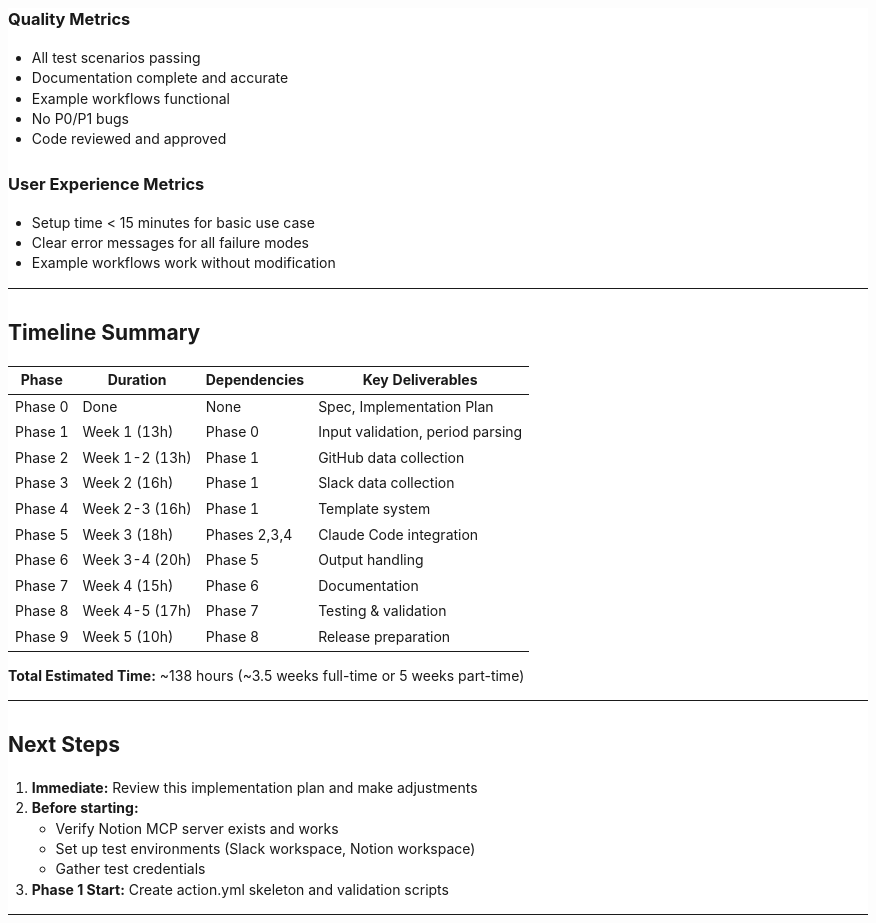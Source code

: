 ### Quality Metrics
- All test scenarios passing
- Documentation complete and accurate
- Example workflows functional
- No P0/P1 bugs
- Code reviewed and approved

### User Experience Metrics
- Setup time < 15 minutes for basic use case
- Clear error messages for all failure modes
- Example workflows work without modification

---

## Timeline Summary

| Phase | Duration | Dependencies | Key Deliverables |
|-------|----------|--------------|------------------|
| Phase 0 | Done | None | Spec, Implementation Plan |
| Phase 1 | Week 1 (13h) | Phase 0 | Input validation, period parsing |
| Phase 2 | Week 1-2 (13h) | Phase 1 | GitHub data collection |
| Phase 3 | Week 2 (16h) | Phase 1 | Slack data collection |
| Phase 4 | Week 2-3 (16h) | Phase 1 | Template system |
| Phase 5 | Week 3 (18h) | Phases 2,3,4 | Claude Code integration |
| Phase 6 | Week 3-4 (20h) | Phase 5 | Output handling |
| Phase 7 | Week 4 (15h) | Phase 6 | Documentation |
| Phase 8 | Week 4-5 (17h) | Phase 7 | Testing & validation |
| Phase 9 | Week 5 (10h) | Phase 8 | Release preparation |

**Total Estimated Time:** ~138 hours (~3.5 weeks full-time or 5 weeks part-time)

---

## Next Steps

1. **Immediate:** Review this implementation plan and make adjustments
2. **Before starting:**
   - Verify Notion MCP server exists and works
   - Set up test environments (Slack workspace, Notion workspace)
   - Gather test credentials
3. **Phase 1 Start:** Create action.yml skeleton and validation scripts

---
